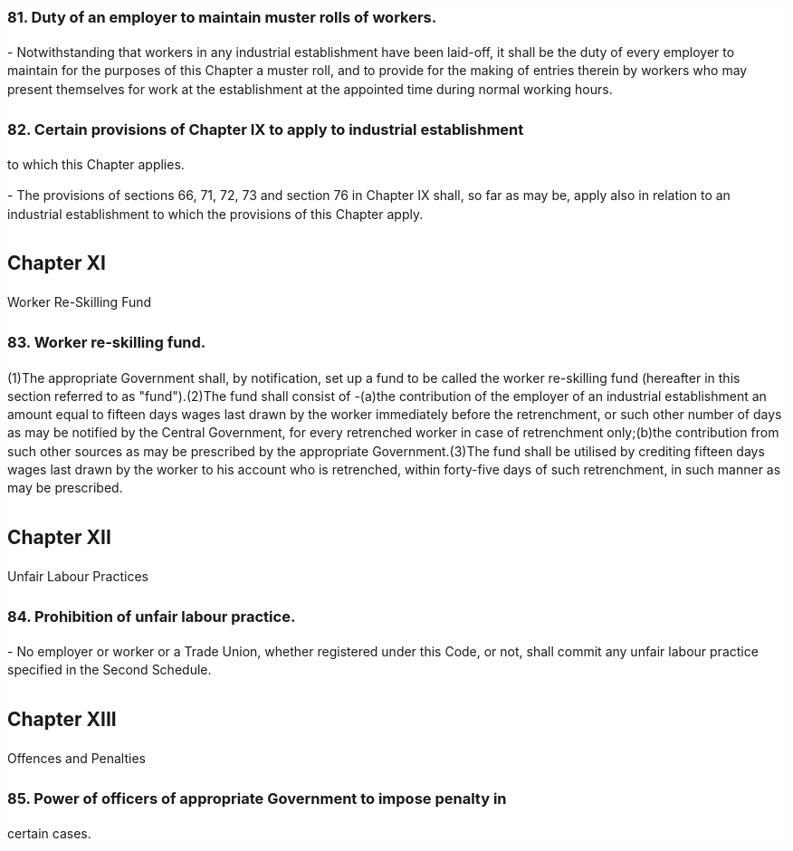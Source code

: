 ### 81. Duty of an employer to maintain muster rolls of workers.

\- Notwithstanding that workers in any industrial establishment have been
laid-off, it shall be the duty of every employer to maintain for the purposes
of this Chapter a muster roll, and to provide for the making of entries
therein by workers who may present themselves for work at the establishment at
the appointed time during normal working hours.

### 82. Certain provisions of Chapter IX to apply to industrial establishment
to which this Chapter applies.

\- The provisions of sections 66, 71, 72, 73 and section 76 in Chapter IX
shall, so far as may be, apply also in relation to an industrial establishment
to which the provisions of this Chapter apply.

## Chapter XI  
Worker Re-Skilling Fund

### 83. Worker re-skilling fund.

(1)The appropriate Government shall, by notification, set up a fund to be
called the worker re-skilling fund (hereafter in this section referred to as
"fund").(2)The fund shall consist of -(a)the contribution of the employer of
an industrial establishment an amount equal to fifteen days wages last drawn
by the worker immediately before the retrenchment, or such other number of
days as may be notified by the Central Government, for every retrenched worker
in case of retrenchment only;(b)the contribution from such other sources as
may be prescribed by the appropriate Government.(3)The fund shall be utilised
by crediting fifteen days wages last drawn by the worker to his account who is
retrenched, within forty-five days of such retrenchment, in such manner as may
be prescribed.

## Chapter XII  
Unfair Labour Practices

### 84. Prohibition of unfair labour practice.

\- No employer or worker or a Trade Union, whether registered under this Code,
or not, shall commit any unfair labour practice specified in the Second
Schedule.

## Chapter XIII  
Offences and Penalties

### 85. Power of officers of appropriate Government to impose penalty in
certain cases.
